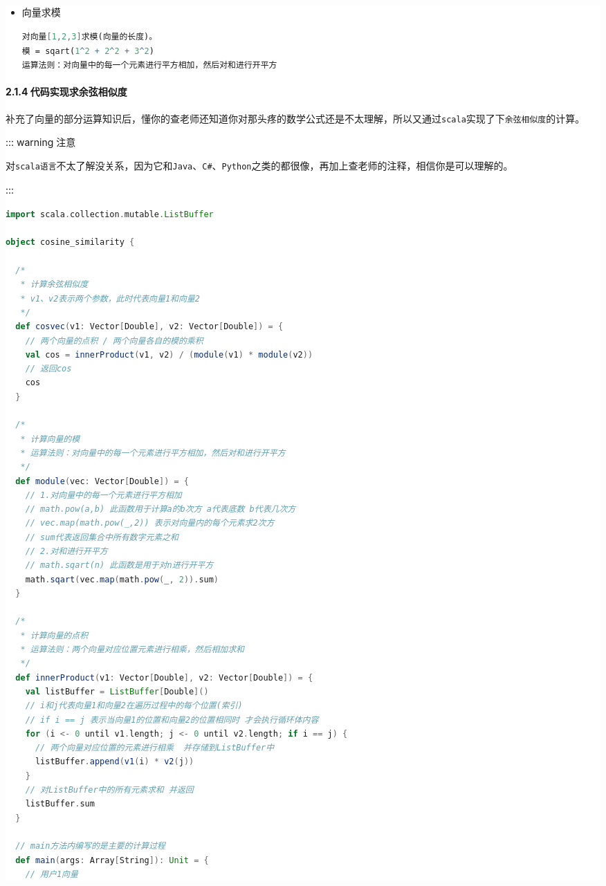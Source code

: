 - 向量求模

  ```mathematica
  对向量[1,2,3]求模(向量的长度)。 
  模 = sqart(1^2 + 2^2 + 3^2)
  运算法则：对向量中的每一个元素进行平方相加，然后对和进行开平方
  ```

#### 2.1.4 代码实现求余弦相似度

补充了向量的部分运算知识后，懂你的查老师还知道你对那头疼的数学公式还是不太理解，所以又通过`scala`实现了下`余弦相似度`的计算。

::: warning 注意

对`scala语言`不太了解没关系，因为它和`Java`、`C#`、`Python`之类的都很像，再加上查老师的注释，相信你是可以理解的。

::: 

```scala
import scala.collection.mutable.ListBuffer

object cosine_similarity {

  /*
   * 计算余弦相似度
   * v1、v2表示两个参数，此时代表向量1和向量2
   */
  def cosvec(v1: Vector[Double], v2: Vector[Double]) = {
    // 两个向量的点积 / 两个向量各自的模的乘积
    val cos = innerProduct(v1, v2) / (module(v1) * module(v2))
    // 返回cos
    cos
  }  
    
  /*
   * 计算向量的模
   * 运算法则：对向量中的每一个元素进行平方相加，然后对和进行开平方
   */
  def module(vec: Vector[Double]) = {
    // 1.对向量中的每一个元素进行平方相加
    // math.pow(a,b) 此函数用于计算a的b次方 a代表底数 b代表几次方
    // vec.map(math.pow(_,2)) 表示对向量内的每个元素求2次方
    // sum代表返回集合中所有数字元素之和
    // 2.对和进行开平方
    // math.sqart(n) 此函数是用于对n进行开平方
    math.sqart(vec.map(math.pow(_, 2)).sum)
  }

  /*
   * 计算向量的点积
   * 运算法则：两个向量对应位置元素进行相乘，然后相加求和
   */
  def innerProduct(v1: Vector[Double], v2: Vector[Double]) = {
    val listBuffer = ListBuffer[Double]()
    // i和j代表向量1和向量2在遍历过程中的每个位置(索引)
  	// if i == j 表示当向量1的位置和向量2的位置相同时 才会执行循环体内容
    for (i <- 0 until v1.length; j <- 0 until v2.length; if i == j) {
      // 两个向量对应位置的元素进行相乘  并存储到ListBuffer中
      listBuffer.append(v1(i) * v2(j))
    }
    // 对ListBuffer中的所有元素求和 并返回
    listBuffer.sum
  }

  // main方法内编写的是主要的计算过程
  def main(args: Array[String]): Unit = {
    // 用户1向量
```